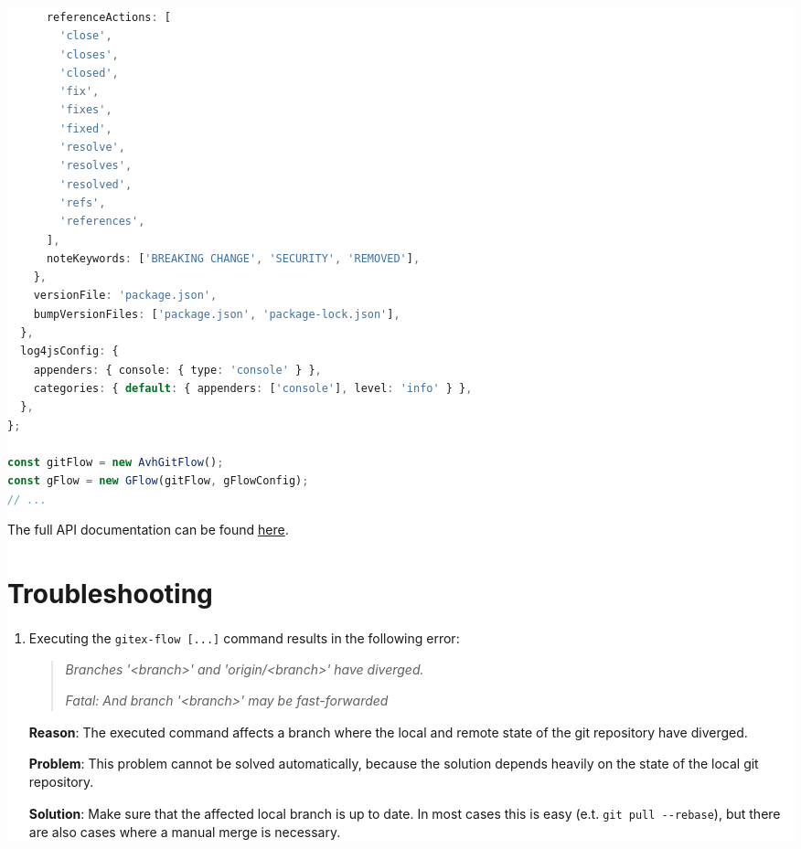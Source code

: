 ```typescript
      referenceActions: [
        'close',
        'closes',
        'closed',
        'fix',
        'fixes',
        'fixed',
        'resolve',
        'resolves',
        'resolved',
        'refs',
        'references',
      ],
      noteKeywords: ['BREAKING CHANGE', 'SECURITY', 'REMOVED'],
    },
    versionFile: 'package.json',
    bumpVersionFiles: ['package.json', 'package-lock.json'],
  },
  log4jsConfig: {
    appenders: { console: { type: 'console' } },
    categories: { default: { appenders: ['console'], level: 'info' } },
  },
};

const gitFlow = new AvhGitFlow();
const gFlow = new GFlow(gitFlow, gFlowConfig);
// ...
```

The full API documentation can be found [here](https://gitex-flow.github.io/gitex-flow-node/).

# Troubleshooting

1. Executing the `gitex-flow [...]` command results in the following error:

   > _Branches '\<branch>' and 'origin/\<branch>' have diverged._
   >
   > _Fatal: And branch '\<branch>' may be fast-forwarded_

   **Reason**: The executed command affects a branch where the local and remote state of the git repository have diverged.

   **Problem**: This problem cannot be solved automatically, because the solution depends heavily on the state of the local git repository.

   **Solution**: Make sure that the affected local branch is up to date. In most cases this is easy (e.t. `git pull --rebase`), but there are also cases where a manual merge is necessary.
